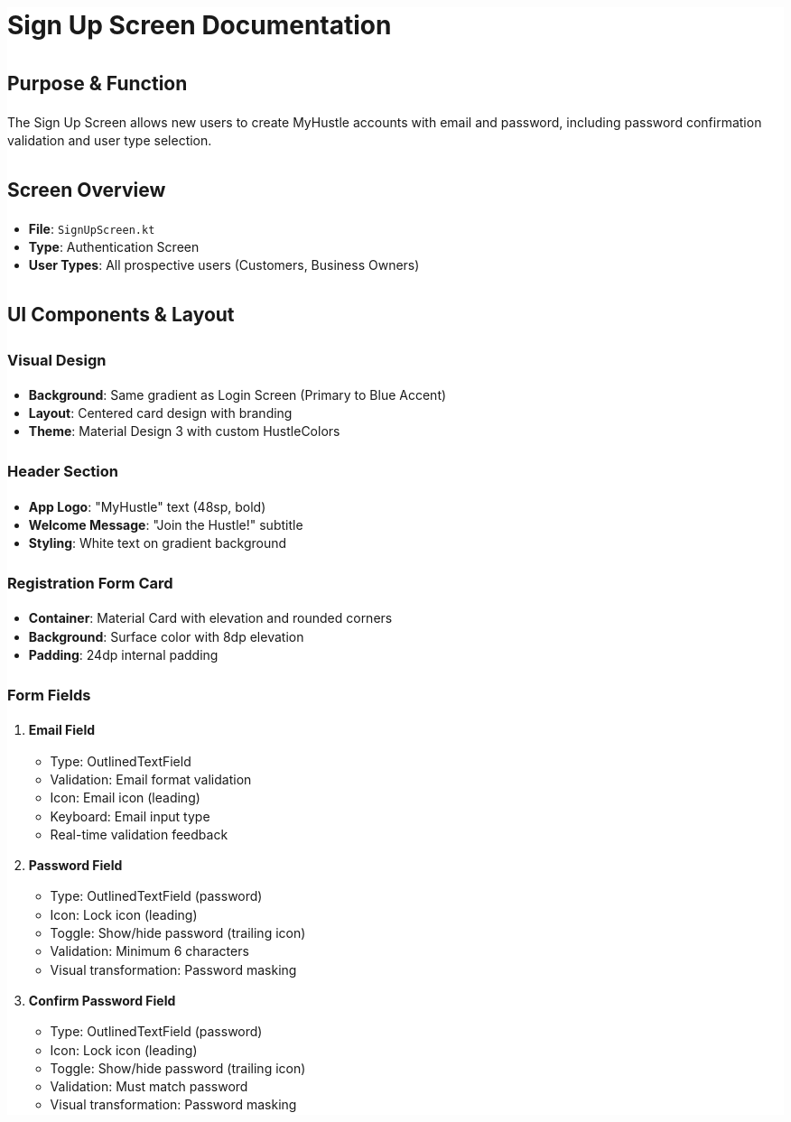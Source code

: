 # Sign Up Screen Documentation

## Purpose & Function
The Sign Up Screen allows new users to create MyHustle accounts with email and password, including password confirmation validation and user type selection.

## Screen Overview
- **File**: `SignUpScreen.kt`
- **Type**: Authentication Screen
- **User Types**: All prospective users (Customers, Business Owners)

## UI Components & Layout

### Visual Design
- **Background**: Same gradient as Login Screen (Primary to Blue Accent)
- **Layout**: Centered card design with branding
- **Theme**: Material Design 3 with custom HustleColors

### Header Section
- **App Logo**: "MyHustle" text (48sp, bold)
- **Welcome Message**: "Join the Hustle!" subtitle
- **Styling**: White text on gradient background

### Registration Form Card
- **Container**: Material Card with elevation and rounded corners
- **Background**: Surface color with 8dp elevation
- **Padding**: 24dp internal padding

### Form Fields
1. **Email Field**
   - Type: OutlinedTextField
   - Validation: Email format validation
   - Icon: Email icon (leading)
   - Keyboard: Email input type
   - Real-time validation feedback

2. **Password Field**
   - Type: OutlinedTextField (password)
   - Icon: Lock icon (leading)
   - Toggle: Show/hide password (trailing icon)
   - Validation: Minimum 6 characters
   - Visual transformation: Password masking

3. **Confirm Password Field**
   - Type: OutlinedTextField (password)
   - Icon: Lock icon (leading)
   - Toggle: Show/hide password (trailing icon)
   - Validation: Must match password
   - Visual transformation: Password masking
